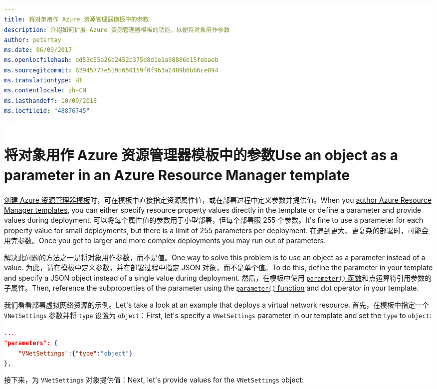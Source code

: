 ```yaml
---
title: 将对象用作 Azure 资源管理器模板中的参数
description: 介绍如何扩展 Azure 资源管理器模板的功能，以便将对象用作参数
author: petertay
ms.date: 06/09/2017
ms.openlocfilehash: dd53c55a26b2452c375d8d1e1a98886b15febaeb
ms.sourcegitcommit: 62945777e519d650159f0f963a2489b6bb6ce094
ms.translationtype: HT
ms.contentlocale: zh-CN
ms.lasthandoff: 10/09/2018
ms.locfileid: "48876745"
---
```

# <a name="use-an-object-as-a-parameter-in-an-azure-resource-manager-template"></a><span data-ttu-id="b87f5-103">将对象用作 Azure 资源管理器模板中的参数</span><span class="sxs-lookup"><span data-stu-id="b87f5-103">Use an object as a parameter in an Azure Resource Manager template</span></span>

<span data-ttu-id="b87f5-104">[创建 Azure 资源管理器模板][azure-resource-manager-create-template]时，可在模板中直接指定资源属性值，或在部署过程中定义参数并提供值。</span><span class="sxs-lookup"><span data-stu-id="b87f5-104">When you [author Azure Resource Manager templates][azure-resource-manager-create-template], you can either specify resource property values directly in the template or define a parameter and provide values during deployment.</span></span> <span data-ttu-id="b87f5-105">可以将每个属性值的参数用于小型部署，但每个部署限 255 个参数。</span><span class="sxs-lookup"><span data-stu-id="b87f5-105">It's fine to use a parameter for each property value for small deployments, but there is a limit of 255 parameters per deployment.</span></span> <span data-ttu-id="b87f5-106">在遇到更大、更复杂的部署时，可能会用完参数。</span><span class="sxs-lookup"><span data-stu-id="b87f5-106">Once you get to larger and more complex deployments you may run out of parameters.</span></span>

<span data-ttu-id="b87f5-107">解决此问题的方法之一是将对象用作参数，而不是值。</span><span class="sxs-lookup"><span data-stu-id="b87f5-107">One way to solve this problem is to use an object as a parameter instead of a value.</span></span> <span data-ttu-id="b87f5-108">为此，请在模板中定义参数，并在部署过程中指定 JSON 对象，而不是单个值。</span><span class="sxs-lookup"><span data-stu-id="b87f5-108">To do this, define the parameter in your template and specify a JSON object instead of a single value during deployment.</span></span> <span data-ttu-id="b87f5-109">然后，在模板中使用 [`parameter()` 函数][azure-resource-manager-functions]和点运算符引用参数的子属性。</span><span class="sxs-lookup"><span data-stu-id="b87f5-109">Then, reference the subproperties of the parameter using the [`parameter()` function][azure-resource-manager-functions] and dot operator in your template.</span></span>

<span data-ttu-id="b87f5-110">我们看看部署虚拟网络资源的示例。</span><span class="sxs-lookup"><span data-stu-id="b87f5-110">Let's take a look at an example that deploys a virtual network resource.</span></span> <span data-ttu-id="b87f5-111">首先，在模板中指定一个 `VNetSettings` 参数并将 `type` 设置为 `object`：</span><span class="sxs-lookup"><span data-stu-id="b87f5-111">First, let's specify a `VNetSettings` parameter in our template and set the `type` to `object`:</span></span>

```json
...
"parameters": {
    "VNetSettings":{"type":"object"}
},
```
<span data-ttu-id="b87f5-112">接下来，为 `VNetSettings` 对象提供值：</span><span class="sxs-lookup"><span data-stu-id="b87f5-112">Next, let's provide values for the `VNetSettings` object:</span></span>


[azure-resource-manager-authoring-templates]: /azure/azure-resource-manager/resource-group-authoring-templates
[azure-resource-manager-create-template]: /azure/azure-resource-manager/resource-manager-create-first-template
[azure-resource-manager-create-multiple-instances]: /azure/azure-resource-manager/resource-group-create-multiple
[azure-resource-manager-functions]: /azure/azure-resource-manager/resource-group-template-functions-resource
[nsg]: /azure/virtual-network/virtual-networks-nsg